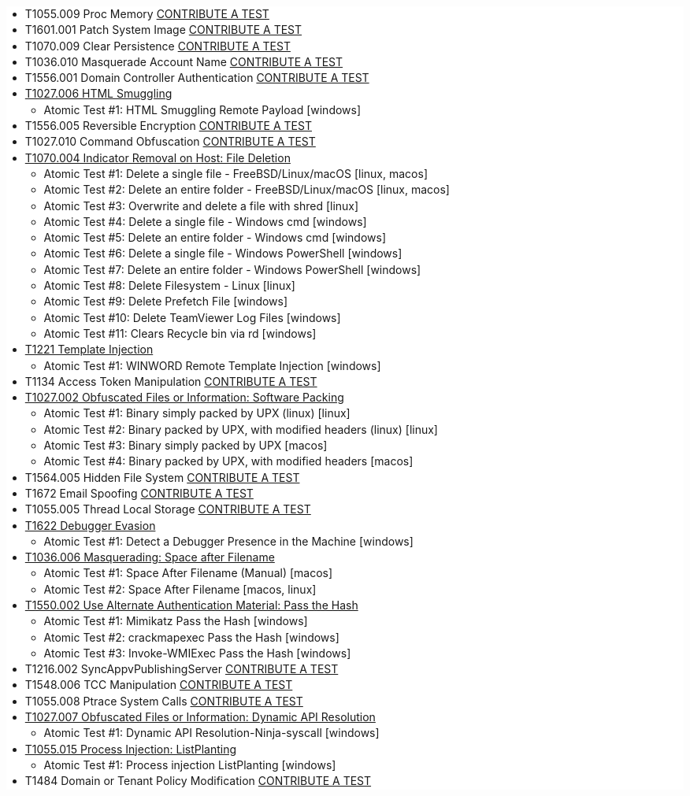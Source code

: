 - T1055.009 Proc Memory [CONTRIBUTE A TEST](https://github.com/redcanaryco/atomic-red-team/wiki/Contributing)
- T1601.001 Patch System Image [CONTRIBUTE A TEST](https://github.com/redcanaryco/atomic-red-team/wiki/Contributing)
- T1070.009 Clear Persistence [CONTRIBUTE A TEST](https://github.com/redcanaryco/atomic-red-team/wiki/Contributing)
- T1036.010 Masquerade Account Name [CONTRIBUTE A TEST](https://github.com/redcanaryco/atomic-red-team/wiki/Contributing)
- T1556.001 Domain Controller Authentication [CONTRIBUTE A TEST](https://github.com/redcanaryco/atomic-red-team/wiki/Contributing)
- [T1027.006 HTML Smuggling](../../T1027.006/T1027.006.md)
  - Atomic Test #1: HTML Smuggling Remote Payload [windows]
- T1556.005 Reversible Encryption [CONTRIBUTE A TEST](https://github.com/redcanaryco/atomic-red-team/wiki/Contributing)
- T1027.010 Command Obfuscation [CONTRIBUTE A TEST](https://github.com/redcanaryco/atomic-red-team/wiki/Contributing)
- [T1070.004 Indicator Removal on Host: File Deletion](../../T1070.004/T1070.004.md)
  - Atomic Test #1: Delete a single file - FreeBSD/Linux/macOS [linux, macos]
  - Atomic Test #2: Delete an entire folder - FreeBSD/Linux/macOS [linux, macos]
  - Atomic Test #3: Overwrite and delete a file with shred [linux]
  - Atomic Test #4: Delete a single file - Windows cmd [windows]
  - Atomic Test #5: Delete an entire folder - Windows cmd [windows]
  - Atomic Test #6: Delete a single file - Windows PowerShell [windows]
  - Atomic Test #7: Delete an entire folder - Windows PowerShell [windows]
  - Atomic Test #8: Delete Filesystem - Linux [linux]
  - Atomic Test #9: Delete Prefetch File [windows]
  - Atomic Test #10: Delete TeamViewer Log Files [windows]
  - Atomic Test #11: Clears Recycle bin via rd [windows]
- [T1221 Template Injection](../../T1221/T1221.md)
  - Atomic Test #1: WINWORD Remote Template Injection [windows]
- T1134 Access Token Manipulation [CONTRIBUTE A TEST](https://github.com/redcanaryco/atomic-red-team/wiki/Contributing)
- [T1027.002 Obfuscated Files or Information: Software Packing](../../T1027.002/T1027.002.md)
  - Atomic Test #1: Binary simply packed by UPX (linux) [linux]
  - Atomic Test #2: Binary packed by UPX, with modified headers (linux) [linux]
  - Atomic Test #3: Binary simply packed by UPX [macos]
  - Atomic Test #4: Binary packed by UPX, with modified headers [macos]
- T1564.005 Hidden File System [CONTRIBUTE A TEST](https://github.com/redcanaryco/atomic-red-team/wiki/Contributing)
- T1672 Email Spoofing [CONTRIBUTE A TEST](https://github.com/redcanaryco/atomic-red-team/wiki/Contributing)
- T1055.005 Thread Local Storage [CONTRIBUTE A TEST](https://github.com/redcanaryco/atomic-red-team/wiki/Contributing)
- [T1622 Debugger Evasion](../../T1622/T1622.md)
  - Atomic Test #1: Detect a Debugger Presence in the Machine [windows]
- [T1036.006 Masquerading: Space after Filename](../../T1036.006/T1036.006.md)
  - Atomic Test #1: Space After Filename (Manual) [macos]
  - Atomic Test #2: Space After Filename [macos, linux]
- [T1550.002 Use Alternate Authentication Material: Pass the Hash](../../T1550.002/T1550.002.md)
  - Atomic Test #1: Mimikatz Pass the Hash [windows]
  - Atomic Test #2: crackmapexec Pass the Hash [windows]
  - Atomic Test #3: Invoke-WMIExec Pass the Hash [windows]
- T1216.002 SyncAppvPublishingServer [CONTRIBUTE A TEST](https://github.com/redcanaryco/atomic-red-team/wiki/Contributing)
- T1548.006 TCC Manipulation [CONTRIBUTE A TEST](https://github.com/redcanaryco/atomic-red-team/wiki/Contributing)
- T1055.008 Ptrace System Calls [CONTRIBUTE A TEST](https://github.com/redcanaryco/atomic-red-team/wiki/Contributing)
- [T1027.007 Obfuscated Files or Information: Dynamic API Resolution](../../T1027.007/T1027.007.md)
  - Atomic Test #1: Dynamic API Resolution-Ninja-syscall [windows]
- [T1055.015 Process Injection: ListPlanting](../../T1055.015/T1055.015.md)
  - Atomic Test #1: Process injection ListPlanting [windows]
- T1484 Domain or Tenant Policy Modification [CONTRIBUTE A TEST](https://github.com/redcanaryco/atomic-red-team/wiki/Contributing)